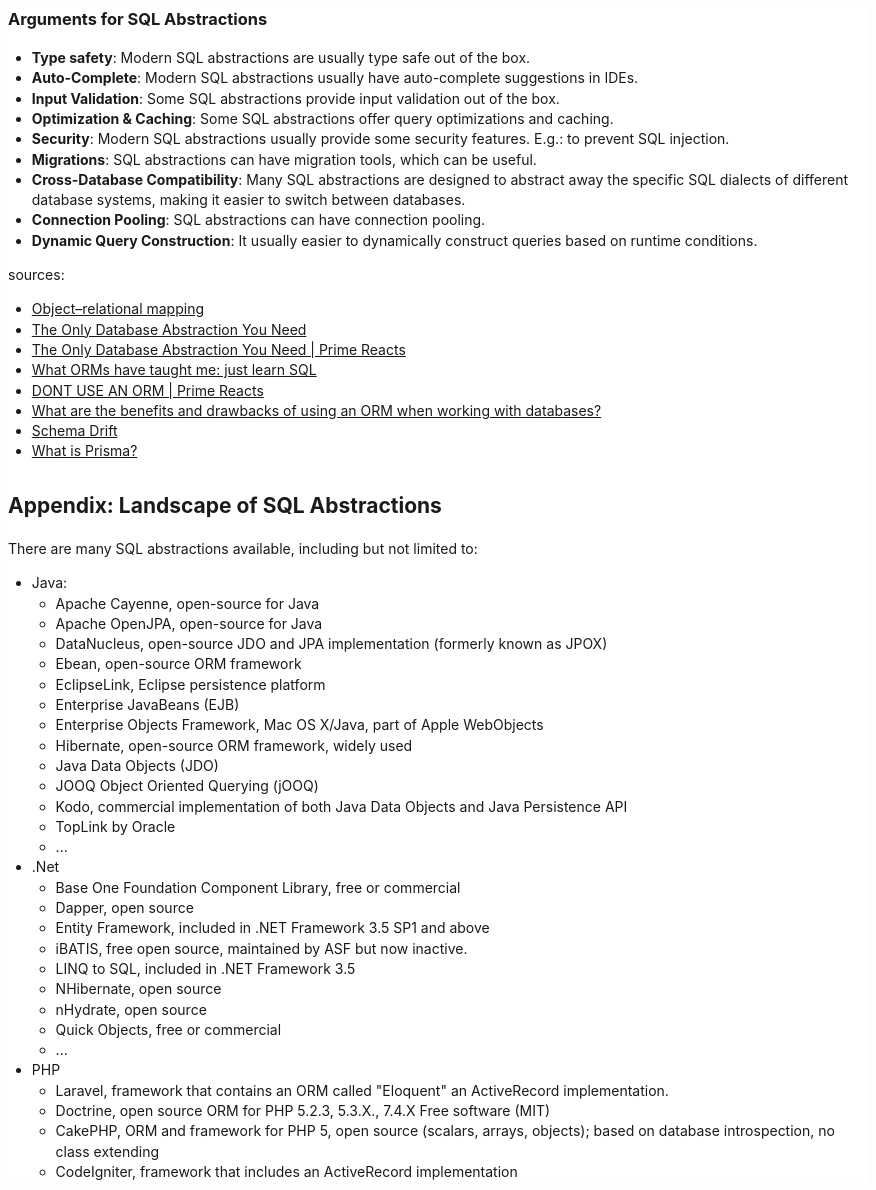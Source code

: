 ### Arguments for SQL Abstractions

- **Type safety**: Modern SQL abstractions are usually type safe out of the box.
- **Auto-Complete**: Modern SQL abstractions usually have auto-complete suggestions in IDEs.
- **Input Validation**: Some SQL abstractions provide input validation out of the box.
- **Optimization & Caching**: Some SQL abstractions offer query optimizations and caching.
- **Security**: Modern SQL abstractions usually provide some security features. E.g.: to prevent SQL injection.
- **Migrations**: SQL abstractions can have migration tools, which can be useful.
- **Cross-Database Compatibility**: Many SQL abstractions are designed to abstract away the specific SQL dialects of different database systems, making it easier to switch between databases.
- **Connection Pooling**: SQL abstractions can have connection pooling.
- **Dynamic Query Construction**: It usually easier to dynamically construct queries based on runtime conditions.

sources:

- [Object–relational mapping](https://en.wikipedia.org/wiki/Object%E2%80%93relational_mapping)
- [The Only Database Abstraction You Need](https://youtu.be/tbfKZy7Y1pc?feature=shared)
- [The Only Database Abstraction You Need | Prime Reacts](https://youtu.be/nWchov5Do-o?feature=shared)
- [What ORMs have taught me: just learn SQL](https://wozniak.ca/blog/2014/08/03/1/index.html)
- [DONT USE AN ORM | Prime Reacts](https://youtu.be/bpGvVI7NM_k?feature=shared)
- [What are the benefits and drawbacks of using an ORM when working with databases?](https://www.quora.com/What-are-the-benefits-and-drawbacks-of-using-an-ORM-when-working-with-databases#:~:text=Benefits%3A,code%20needed%20to%20interact%20wit)
- [Schema Drift](https://www.prisma.io/docs/orm/prisma-migrate/workflows/troubleshooting#schema-drift)
- [What is Prisma?](https://www.prisma.io/docs/orm/overview/introduction/what-is-prisma)

## Appendix: Landscape of SQL Abstractions

There are many SQL abstractions available, including but not limited to:

- Java:
  - Apache Cayenne, open-source for Java
  - Apache OpenJPA, open-source for Java
  - DataNucleus, open-source JDO and JPA implementation (formerly known as JPOX)
  - Ebean, open-source ORM framework
  - EclipseLink, Eclipse persistence platform
  - Enterprise JavaBeans (EJB)
  - Enterprise Objects Framework, Mac OS X/Java, part of Apple WebObjects
  - Hibernate, open-source ORM framework, widely used
  - Java Data Objects (JDO)
  - JOOQ Object Oriented Querying (jOOQ)
  - Kodo, commercial implementation of both Java Data Objects and Java Persistence API
  - TopLink by Oracle
  - ...
- .Net
  - Base One Foundation Component Library, free or commercial
  - Dapper, open source
  - Entity Framework, included in .NET Framework 3.5 SP1 and above
  - iBATIS, free open source, maintained by ASF but now inactive.
  - LINQ to SQL, included in .NET Framework 3.5
  - NHibernate, open source
  - nHydrate, open source
  - Quick Objects, free or commercial
  - ...
- PHP
  - Laravel, framework that contains an ORM called "Eloquent" an ActiveRecord implementation.
  - Doctrine, open source ORM for PHP 5.2.3, 5.3.X., 7.4.X Free software (MIT)
  - CakePHP, ORM and framework for PHP 5, open source (scalars, arrays, objects); based on database introspection, no class extending
  - CodeIgniter, framework that includes an ActiveRecord implementation